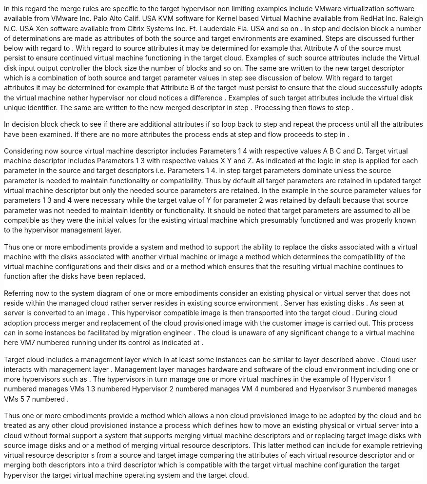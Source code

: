 In this regard the merge rules are specific to the target hypervisor non limiting examples include VMware virtualization software available from VMware Inc. Palo Alto Calif. USA KVM software for Kernel based Virtual Machine available from RedHat Inc. Raleigh N.C. USA Xen software available from Citrix Systems Inc. Ft. Lauderdale Fla. USA and so on . In step and decision block a number of determinations are made as attributes of both the source and target environments are examined. Steps are discussed further below with regard to . With regard to source attributes it may be determined for example that Attribute A of the source must persist to ensure continued virtual machine functioning in the target cloud. Examples of such source attributes include the Virtual disk input output controller the block size the number of blocks and so on. The same are written to the new target descriptor which is a combination of both source and target parameter values in step see discussion of below. With regard to target attributes it may be determined for example that Attribute B of the target must persist to ensure that the cloud successfully adopts the virtual machine nether hypervisor nor cloud notices a difference . Examples of such target attributes include the virtual disk unique identifier. The same are written to the new merged descriptor in step . Processing then flows to step .

In decision block check to see if there are additional attributes if so loop back to step and repeat the process until all the attributes have been examined. If there are no more attributes the process ends at step and flow proceeds to step in .

Considering now source virtual machine descriptor includes Parameters 1 4 with respective values A B C and D. Target virtual machine descriptor includes Parameters 1 3 with respective values X Y and Z. As indicated at the logic in step is applied for each parameter in the source and target descriptors i.e. Parameters 1 4. In step target parameters dominate unless the source parameter is needed to maintain functionality or compatibility. Thus by default all target parameters are retained in updated target virtual machine descriptor but only the needed source parameters are retained. In the example in the source parameter values for parameters 1 3 and 4 were necessary while the target value of Y for parameter 2 was retained by default because that source parameter was not needed to maintain identity or functionality. It should be noted that target parameters are assumed to all be compatible as they were the initial values for the existing virtual machine which presumably functioned and was properly known to the hypervisor management layer.

Thus one or more embodiments provide a system and method to support the ability to replace the disks associated with a virtual machine with the disks associated with another virtual machine or image a method which determines the compatibility of the virtual machine configurations and their disks and or a method which ensures that the resulting virtual machine continues to function after the disks have been replaced.

Referring now to the system diagram of one or more embodiments consider an existing physical or virtual server that does not reside within the managed cloud rather server resides in existing source environment . Server has existing disks . As seen at server is converted to an image . This hypervisor compatible image is then transported into the target cloud . During cloud adoption process merger and replacement of the cloud provisioned image with the customer image is carried out. This process can in some instances be facilitated by migration engineer . The cloud is unaware of any significant change to a virtual machine here VM7 numbered running under its control as indicated at .

Target cloud includes a management layer which in at least some instances can be similar to layer described above . Cloud user interacts with management layer . Management layer manages hardware and software of the cloud environment including one or more hypervisors such as . The hypervisors in turn manage one or more virtual machines in the example of Hypervisor 1 numbered manages VMs 1 3 numbered Hypervisor 2 numbered manages VM 4 numbered and Hypervisor 3 numbered manages VMs 5 7 numbered .

Thus one or more embodiments provide a method which allows a non cloud provisioned image to be adopted by the cloud and be treated as any other cloud provisioned instance a process which defines how to move an existing physical or virtual server into a cloud without formal support a system that supports merging virtual machine descriptors and or replacing target image disks with source image disks and or a method of merging virtual resource descriptors. This latter method can include for example retrieving virtual resource descriptor s from a source and target image comparing the attributes of each virtual resource descriptor and or merging both descriptors into a third descriptor which is compatible with the target virtual machine configuration the target hypervisor the target virtual machine operating system and the target cloud.

